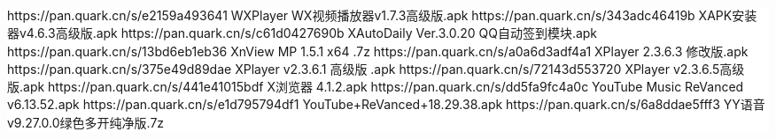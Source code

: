   <td class="xl67" width="376" style="border-top:none;border-left:none;width:282pt">https://pan.quark.cn/s/e2159a493641</td>
 </tr>
 <tr height="19" style="height:14.25pt">
  <td height="19" class="xl66" style="height:14.25pt;border-top:none">WXPlayer
  WX视频播放器v1.7.3高级版.apk</td>
  <td class="xl67" width="376" style="border-top:none;border-left:none;width:282pt">https://pan.quark.cn/s/343adc46419b</td>
 </tr>
 <tr height="19" style="height:14.25pt">
  <td height="19" class="xl66" style="height:14.25pt;border-top:none">XAPK安装器v4.6.3高级版.apk</td>
  <td class="xl67" width="376" style="border-top:none;border-left:none;width:282pt">https://pan.quark.cn/s/c61d0427690b</td>
 </tr>
 <tr height="19" style="height:14.25pt">
  <td height="19" class="xl66" style="height:14.25pt;border-top:none">XAutoDaily
  Ver.3.0.20 QQ自动签到模块.apk</td>
  <td class="xl67" width="376" style="border-top:none;border-left:none;width:282pt">https://pan.quark.cn/s/13bd6eb1eb36</td>
 </tr>
 <tr height="19" style="height:14.25pt">
  <td height="19" class="xl66" style="height:14.25pt;border-top:none">XnView MP
  1.5.1 x64 .7z</td>
  <td class="xl67" width="376" style="border-top:none;border-left:none;width:282pt">https://pan.quark.cn/s/a0a6d3adf4a1</td>
 </tr>
 <tr height="19" style="height:14.25pt">
  <td height="19" class="xl66" style="height:14.25pt;border-top:none">XPlayer
  2.3.6.3 修改版.apk</td>
  <td class="xl67" width="376" style="border-top:none;border-left:none;width:282pt">https://pan.quark.cn/s/375e49d89dae</td>
 </tr>
 <tr height="19" style="height:14.25pt">
  <td height="19" class="xl66" style="height:14.25pt;border-top:none">XPlayer
  v2.3.6.1 高级版 .apk</td>
  <td class="xl67" width="376" style="border-top:none;border-left:none;width:282pt">https://pan.quark.cn/s/72143d553720</td>
 </tr>
 <tr height="19" style="height:14.25pt">
  <td height="19" class="xl66" style="height:14.25pt;border-top:none">XPlayer
  v2.3.6.5高级版.apk</td>
  <td class="xl67" width="376" style="border-top:none;border-left:none;width:282pt">https://pan.quark.cn/s/441e41015bdf</td>
 </tr>
 <tr height="19" style="height:14.25pt">
  <td height="19" class="xl66" style="height:14.25pt;border-top:none">X浏览器
  4.1.2.apk</td>
  <td class="xl67" width="376" style="border-top:none;border-left:none;width:282pt">https://pan.quark.cn/s/dd5fa9fc4a0c</td>
 </tr>
 <tr height="19" style="height:14.25pt">
  <td height="19" class="xl66" style="height:14.25pt;border-top:none">YouTube Music
  ReVanced v6.13.52.apk</td>
  <td class="xl67" width="376" style="border-top:none;border-left:none;width:282pt">https://pan.quark.cn/s/e1d795794df1</td>
 </tr>
 <tr height="19" style="height:14.25pt">
  <td height="19" class="xl66" style="height:14.25pt;border-top:none">YouTube+ReVanced+18.29.38.apk</td>
  <td class="xl67" width="376" style="border-top:none;border-left:none;width:282pt">https://pan.quark.cn/s/6a8ddae5fff3</td>
 </tr>
 <tr height="19" style="height:14.25pt">
  <td height="19" class="xl66" style="height:14.25pt;border-top:none">YY语音v9.27.0.0绿色多开纯净版.7z</td>